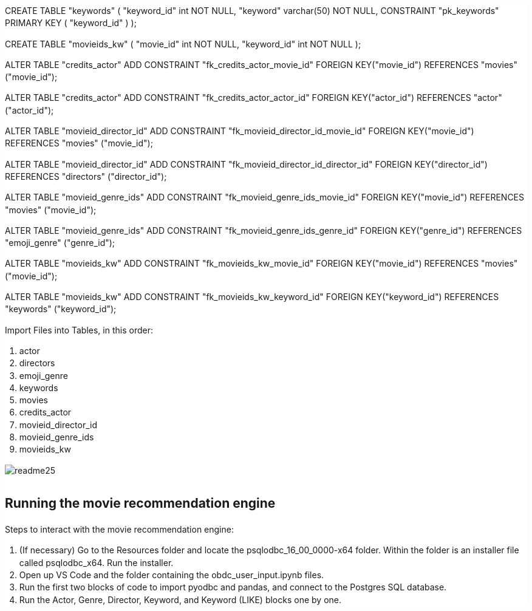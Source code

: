 CREATE TABLE "keywords" (
    "keyword_id" int   NOT NULL,
    "keyword" varchar(50)   NOT NULL,
    CONSTRAINT "pk_keywords" PRIMARY KEY (
        "keyword_id"
     )
);

CREATE TABLE "movieids_kw" (
    "movie_id" int   NOT NULL,
    "keyword_id" int   NOT NULL
);

ALTER TABLE "credits_actor" ADD CONSTRAINT "fk_credits_actor_movie_id" FOREIGN KEY("movie_id")
REFERENCES "movies" ("movie_id");

ALTER TABLE "credits_actor" ADD CONSTRAINT "fk_credits_actor_actor_id" FOREIGN KEY("actor_id")
REFERENCES "actor" ("actor_id");

ALTER TABLE "movieid_director_id" ADD CONSTRAINT "fk_movieid_director_id_movie_id" FOREIGN KEY("movie_id")
REFERENCES "movies" ("movie_id");

ALTER TABLE "movieid_director_id" ADD CONSTRAINT "fk_movieid_director_id_director_id" FOREIGN KEY("director_id")
REFERENCES "directors" ("director_id");

ALTER TABLE "movieid_genre_ids" ADD CONSTRAINT "fk_movieid_genre_ids_movie_id" FOREIGN KEY("movie_id")
REFERENCES "movies" ("movie_id");

ALTER TABLE "movieid_genre_ids" ADD CONSTRAINT "fk_movieid_genre_ids_genre_id" FOREIGN KEY("genre_id")
REFERENCES "emoji_genre" ("genre_id");

ALTER TABLE "movieids_kw" ADD CONSTRAINT "fk_movieids_kw_movie_id" FOREIGN KEY("movie_id")
REFERENCES "movies" ("movie_id");

ALTER TABLE "movieids_kw" ADD CONSTRAINT "fk_movieids_kw_keyword_id" FOREIGN KEY("keyword_id")
REFERENCES "keywords" ("keyword_id");

Import Files into Tables, in this order:
1. actor  
2. directors  
3. emoji_genre  
4. keywords  
5. movies  
6. credits_actor  
7. movieid_director_id  
8. movieid_genre_ids  
9. movieids_kw 


![readme25](https://github.com/JacqueLeeMeyer/project3_group4_moviedatabase/assets/151464511/aa70fb80-ac1a-4315-961a-2b0a8016f47f)

## Running the movie recommendation engine
Steps to interact with the movie recommendation engine:
1. (If necessary) Go to the Resources folder and locate the psqlodbc_16_00_0000-x64 folder. Within the folder is an installer file called psqlodbc_x64. Run the installer. 
2. Open up VS Code and the folder containing the obdc_user_input.ipynb files. 
3. Run the first two blocks of code to import pyodbc and pandas, and connect to the Postgres SQL database.
4. Run the Actor, Genre, Director, Keyword, and Keyword (LIKE) blocks one by one.
   